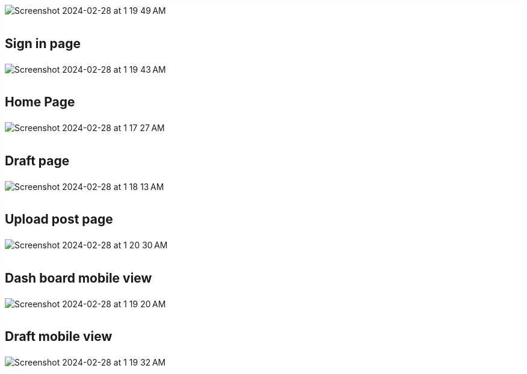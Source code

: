 <img width="807" alt="Screenshot 2024-02-28 at 1 19 49 AM" src="https://github.com/leander006/deeplogic-task/assets/92793567/04e2bba5-beec-494e-9d6b-b6b09325d1f1">

## Sign in page

<img width="820" alt="Screenshot 2024-02-28 at 1 19 43 AM" src="https://github.com/leander006/deeplogic-task/assets/92793567/a1bc87cc-255e-4782-b188-3ad450ec9e23">

## Home Page

<img width="1440" alt="Screenshot 2024-02-28 at 1 17 27 AM" src="https://github.com/leander006/deeplogic-task/assets/92793567/39ae3d41-f289-462d-b1da-de94f0134042">

## Draft page

<img width="1440" alt="Screenshot 2024-02-28 at 1 18 13 AM" src="https://github.com/leander006/deeplogic-task/assets/92793567/ed83a223-0105-48d4-ba1b-e63672310649">

## Upload post page

<img width="1440" alt="Screenshot 2024-02-28 at 1 20 30 AM" src="https://github.com/leander006/deeplogic-task/assets/92793567/4c39fef7-61ee-459f-bb4c-99233e8dc847">

## Dash board mobile view

<img width="818" alt="Screenshot 2024-02-28 at 1 19 20 AM" src="https://github.com/leander006/deeplogic-task/assets/92793567/e13f32b3-f28f-469c-9654-8d9bc3b56c25">

## Draft mobile view

<img width="819" alt="Screenshot 2024-02-28 at 1 19 32 AM" src="https://github.com/leander006/deeplogic-task/assets/92793567/52cb2ff6-c92a-4ff6-9f10-131e15516f16">



